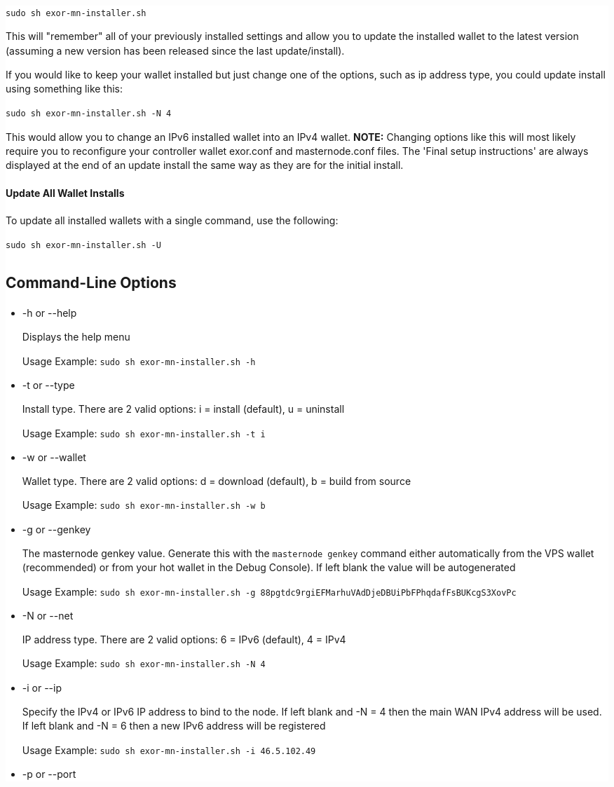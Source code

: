 `sudo sh exor-mn-installer.sh`

This will "remember" all of your previously installed settings and allow you to update the installed wallet to the latest version (assuming a new version has been released since the last update/install).

If you would like to keep your wallet installed but just change one of the options, such as ip address type, you could update install using something like this:

`sudo sh exor-mn-installer.sh -N 4`

This would allow you to change an IPv6 installed wallet into an IPv4 wallet. **NOTE:** Changing options like this will most likely require you to reconfigure your controller wallet exor.conf and masternode.conf files. The 'Final setup instructions' are always displayed at the end of an update install the same way as they are for the initial install.

#### Update All Wallet Installs

To update all installed wallets with a single command, use the following:

`sudo sh exor-mn-installer.sh -U`

## Command-Line Options

- -h or --help

     Displays the help menu

     Usage Example: `sudo sh exor-mn-installer.sh -h`
- -t or --type

     Install type. There are 2 valid options: i = install (default), u = uninstall
     
     Usage Example: `sudo sh exor-mn-installer.sh -t i`
- -w or --wallet

     Wallet type. There are 2 valid options: d = download (default), b = build from source
     
     Usage Example: `sudo sh exor-mn-installer.sh -w b`
- -g or --genkey

     The masternode genkey value. Generate this with the `masternode genkey` command either automatically from the VPS wallet (recommended) or from your hot wallet in the Debug Console). If left blank the value will be autogenerated
     
     Usage Example: `sudo sh exor-mn-installer.sh -g 88pgtdc9rgiEFMarhuVAdDjeDBUiPbFPhqdafFsBUKcgS3XovPc`
- -N or --net

     IP address type. There are 2 valid options: 6 = IPv6 (default), 4 = IPv4
     
     Usage Example: `sudo sh exor-mn-installer.sh -N 4`
- -i or --ip

     Specify the IPv4 or IPv6 IP address to bind to the node. If left blank and -N = 4 then the main WAN IPv4 address will be used. If left blank and -N = 6 then a new IPv6 address will be registered

     Usage Example: `sudo sh exor-mn-installer.sh -i 46.5.102.49`
- -p or --port

